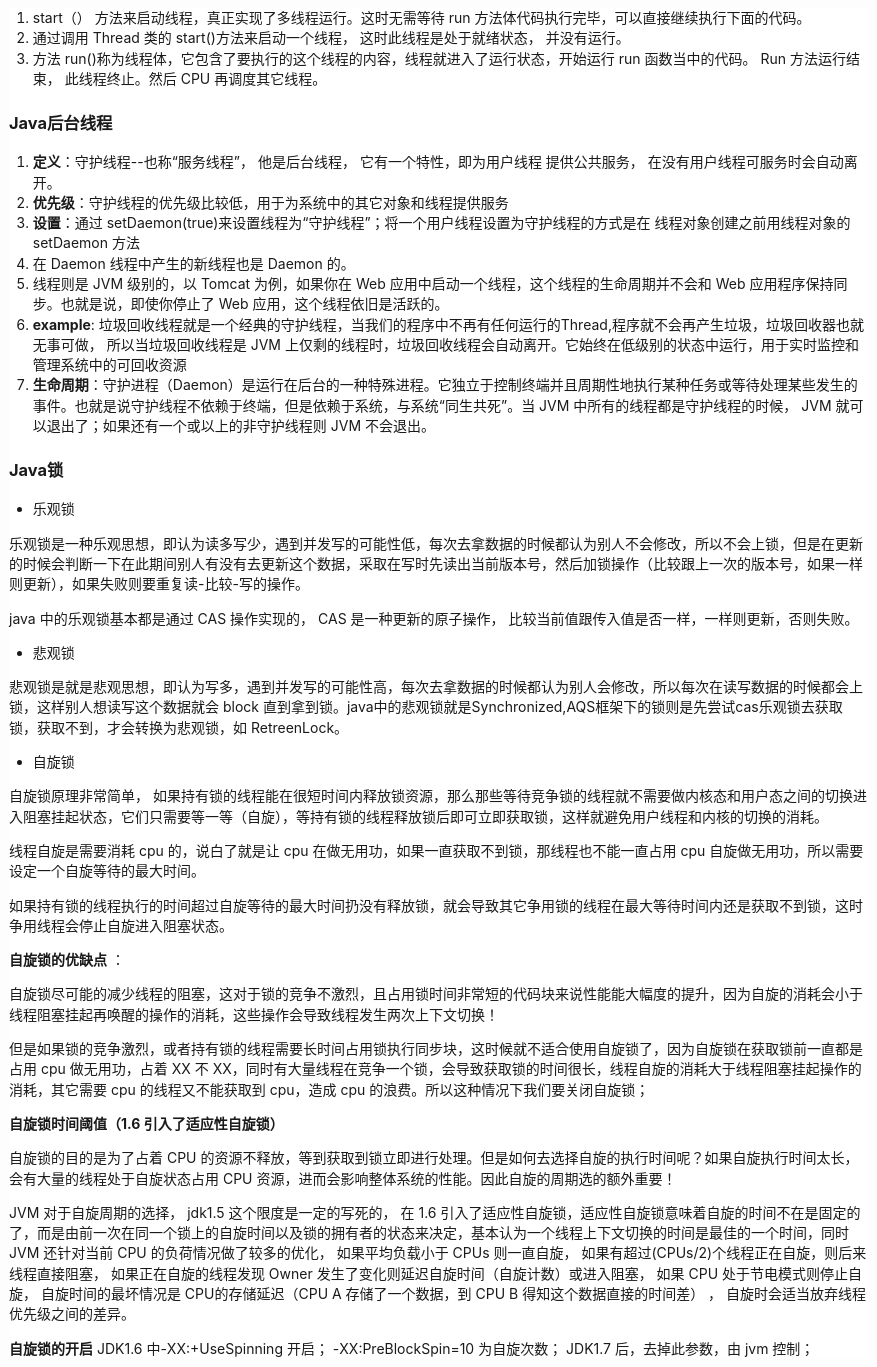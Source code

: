 1. start（） 方法来启动线程，真正实现了多线程运行。这时无需等待 run 方法体代码执行完毕，可以直接继续执行下面的代码。 
2. 通过调用 Thread 类的 start()方法来启动一个线程， 这时此线程是处于就绪状态， 并没有运行。
3. 方法 run()称为线程体，它包含了要执行的这个线程的内容，线程就进入了运行状态，开始运行 run 函数当中的代码。 Run 方法运行结束， 此线程终止。然后 CPU 再调度其它线程。  

### Java后台线程

1. **定义**：守护线程--也称“服务线程”， 他是后台线程， 它有一个特性，即为用户线程 提供公共服务， 在没有用户线程可服务时会自动离开。 
2. **优先级**：守护线程的优先级比较低，用于为系统中的其它对象和线程提供服务 
3. **设置**：通过 setDaemon(true)来设置线程为“守护线程”；将一个用户线程设置为守护线程的方式是在 线程对象创建之前用线程对象的 setDaemon 方法 
4. 在 Daemon 线程中产生的新线程也是 Daemon 的。 
5. 线程则是 JVM 级别的，以 Tomcat 为例，如果你在 Web 应用中启动一个线程，这个线程的生命周期并不会和 Web 应用程序保持同步。也就是说，即使你停止了 Web 应用，这个线程依旧是活跃的。 
6. **example**: 垃圾回收线程就是一个经典的守护线程，当我们的程序中不再有任何运行的Thread,程序就不会再产生垃圾，垃圾回收器也就无事可做， 所以当垃圾回收线程是 JVM 上仅剩的线程时，垃圾回收线程会自动离开。它始终在低级别的状态中运行，用于实时监控和管理系统中的可回收资源 
7. **生命周期**：守护进程（Daemon）是运行在后台的一种特殊进程。它独立于控制终端并且周期性地执行某种任务或等待处理某些发生的事件。也就是说守护线程不依赖于终端，但是依赖于系统，与系统“同生共死”。当 JVM 中所有的线程都是守护线程的时候， JVM 就可以退出了；如果还有一个或以上的非守护线程则 JVM 不会退出。 

### Java锁

- 乐观锁 

乐观锁是一种乐观思想，即认为读多写少，遇到并发写的可能性低，每次去拿数据的时候都认为别人不会修改，所以不会上锁，但是在更新的时候会判断一下在此期间别人有没有去更新这个数据，采取在写时先读出当前版本号，然后加锁操作（比较跟上一次的版本号，如果一样则更新），如果失败则要重复读-比较-写的操作。

java 中的乐观锁基本都是通过 CAS 操作实现的， CAS 是一种更新的原子操作， 比较当前值跟传入值是否一样，一样则更新，否则失败。 

- 悲观锁

悲观锁是就是悲观思想，即认为写多，遇到并发写的可能性高，每次去拿数据的时候都认为别人会修改，所以每次在读写数据的时候都会上锁，这样别人想读写这个数据就会 block 直到拿到锁。java中的悲观锁就是Synchronized,AQS框架下的锁则是先尝试cas乐观锁去获取锁，获取不到，才会转换为悲观锁，如 RetreenLock。 

- 自旋锁 

自旋锁原理非常简单， 如果持有锁的线程能在很短时间内释放锁资源，那么那些等待竞争锁的线程就不需要做内核态和用户态之间的切换进入阻塞挂起状态，它们只需要等一等（自旋），等持有锁的线程释放锁后即可立即获取锁，这样就避免用户线程和内核的切换的消耗。 

线程自旋是需要消耗 cpu 的，说白了就是让 cpu 在做无用功，如果一直获取不到锁，那线程也不能一直占用 cpu 自旋做无用功，所以需要设定一个自旋等待的最大时间。 

如果持有锁的线程执行的时间超过自旋等待的最大时间扔没有释放锁，就会导致其它争用锁的线程在最大等待时间内还是获取不到锁，这时争用线程会停止自旋进入阻塞状态。 

**自旋锁的优缺点** ：

自旋锁尽可能的减少线程的阻塞，这对于锁的竞争不激烈，且占用锁时间非常短的代码块来说性能能大幅度的提升，因为自旋的消耗会小于线程阻塞挂起再唤醒的操作的消耗，这些操作会导致线程发生两次上下文切换！ 

但是如果锁的竞争激烈，或者持有锁的线程需要长时间占用锁执行同步块，这时候就不适合使用自旋锁了，因为自旋锁在获取锁前一直都是占用 cpu 做无用功，占着 XX 不 XX，同时有大量线程在竞争一个锁，会导致获取锁的时间很长，线程自旋的消耗大于线程阻塞挂起操作的消耗，其它需要 cpu 的线程又不能获取到 cpu，造成 cpu 的浪费。所以这种情况下我们要关闭自旋锁； 

**自旋锁时间阈值（1.6 引入了适应性自旋锁）** 

自旋锁的目的是为了占着 CPU 的资源不释放，等到获取到锁立即进行处理。但是如何去选择自旋的执行时间呢？如果自旋执行时间太长，会有大量的线程处于自旋状态占用 CPU 资源，进而会影响整体系统的性能。因此自旋的周期选的额外重要！ 

JVM 对于自旋周期的选择， jdk1.5 这个限度是一定的写死的， 在 1.6 引入了适应性自旋锁，适应性自旋锁意味着自旋的时间不在是固定的了，而是由前一次在同一个锁上的自旋时间以及锁的拥有者的状态来决定，基本认为一个线程上下文切换的时间是最佳的一个时间，同时 JVM 还针对当前 CPU 的负荷情况做了较多的优化， 如果平均负载小于 CPUs 则一直自旋， 如果有超过(CPUs/2)个线程正在自旋，则后来线程直接阻塞， 如果正在自旋的线程发现 Owner 发生了变化则延迟自旋时间（自旋计数）或进入阻塞， 如果 CPU 处于节电模式则停止自旋， 自旋时间的最坏情况是 CPU的存储延迟（CPU A 存储了一个数据，到 CPU B 得知这个数据直接的时间差） ， 自旋时会适当放弃线程优先级之间的差异。 

**自旋锁的开启**
JDK1.6 中-XX:+UseSpinning 开启；
-XX:PreBlockSpin=10 为自旋次数；
JDK1.7 后，去掉此参数，由 jvm 控制； 
